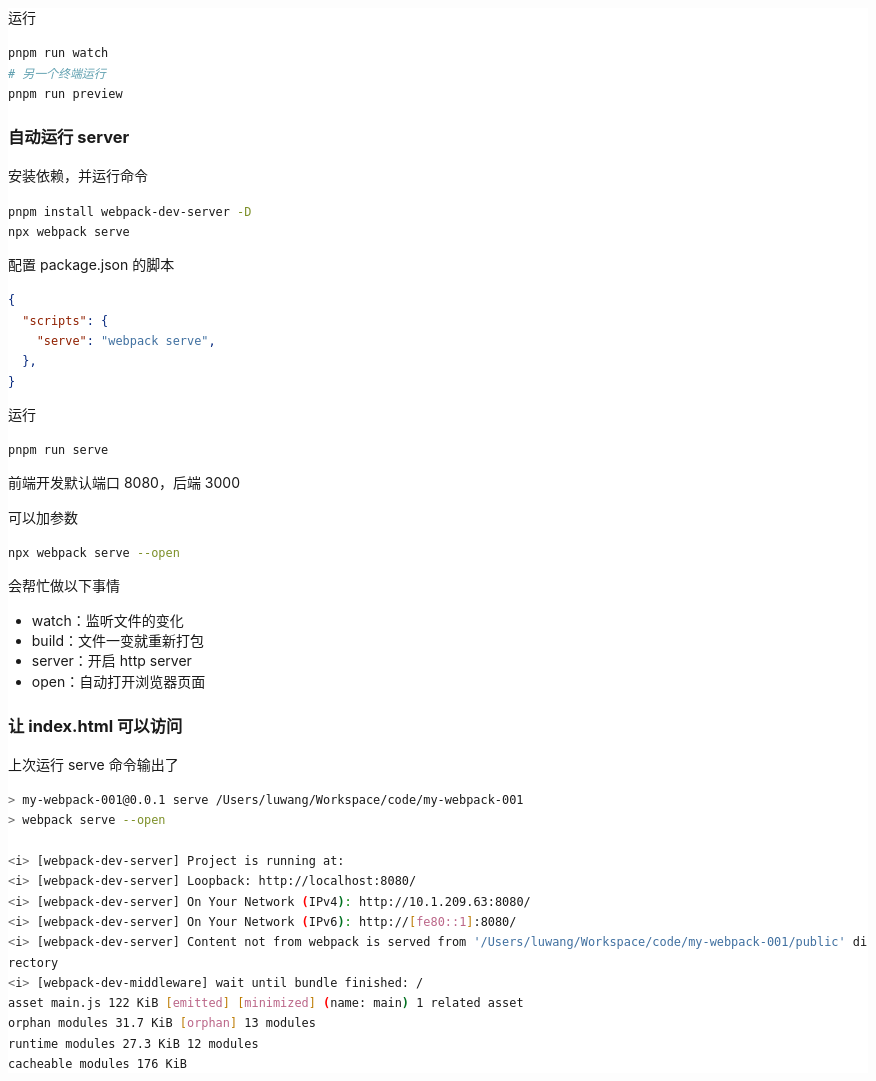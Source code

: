 运行

```sh
pnpm run watch
# 另一个终端运行
pnpm run preview
```

### 自动运行 server

安装依赖，并运行命令

```sh
pnpm install webpack-dev-server -D
npx webpack serve
```

配置 package.json 的脚本

```json
{
  "scripts": {
    "serve": "webpack serve",
  },
}
```

运行

```sh
pnpm run serve
```

前端开发默认端口 8080，后端 3000

可以加参数

```sh
npx webpack serve --open
```

会帮忙做以下事情
- watch：监听文件的变化
- build：文件一变就重新打包
- server：开启 http server
- open：自动打开浏览器页面

### 让 index.html 可以访问

上次运行 serve 命令输出了

```sh
> my-webpack-001@0.0.1 serve /Users/luwang/Workspace/code/my-webpack-001
> webpack serve --open

<i> [webpack-dev-server] Project is running at:
<i> [webpack-dev-server] Loopback: http://localhost:8080/
<i> [webpack-dev-server] On Your Network (IPv4): http://10.1.209.63:8080/
<i> [webpack-dev-server] On Your Network (IPv6): http://[fe80::1]:8080/
<i> [webpack-dev-server] Content not from webpack is served from '/Users/luwang/Workspace/code/my-webpack-001/public' directory
<i> [webpack-dev-middleware] wait until bundle finished: /
asset main.js 122 KiB [emitted] [minimized] (name: main) 1 related asset
orphan modules 31.7 KiB [orphan] 13 modules
runtime modules 27.3 KiB 12 modules
cacheable modules 176 KiB
```
